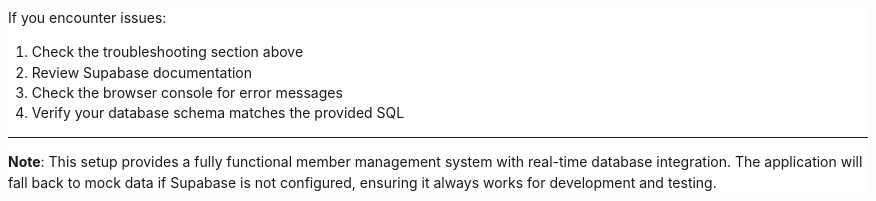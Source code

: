 If you encounter issues:

1. Check the troubleshooting section above
2. Review Supabase documentation
3. Check the browser console for error messages
4. Verify your database schema matches the provided SQL

---

**Note**: This setup provides a fully functional member management system with real-time database integration. The application will fall back to mock data if Supabase is not configured, ensuring it always works for development and testing.
